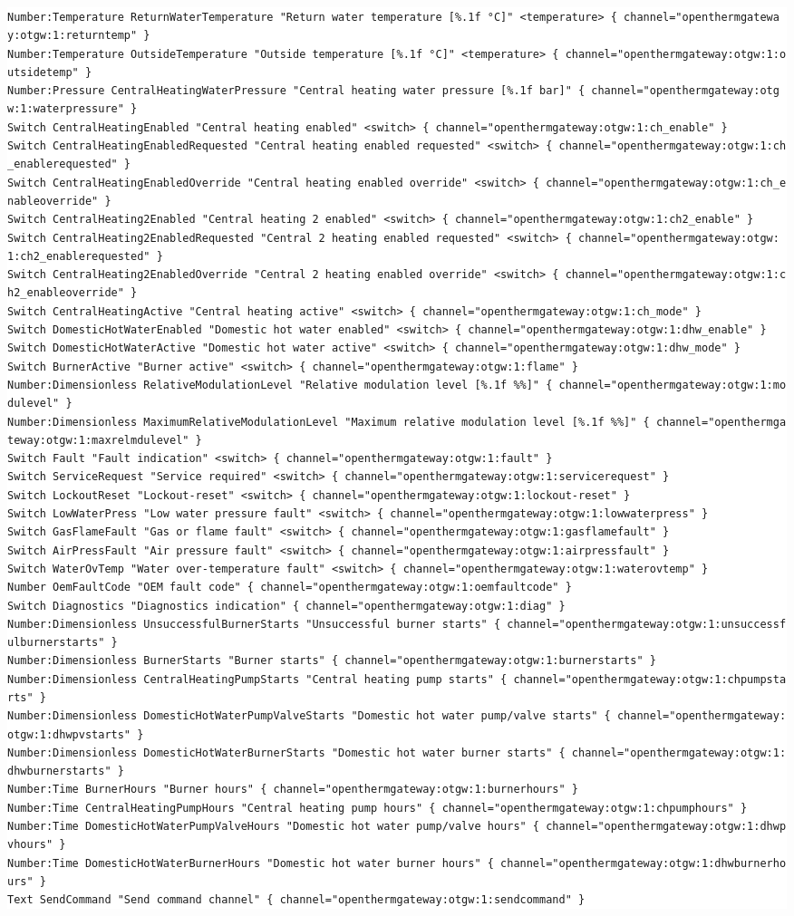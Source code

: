 ```
Number:Temperature ReturnWaterTemperature "Return water temperature [%.1f °C]" <temperature> { channel="openthermgateway:otgw:1:returntemp" }
Number:Temperature OutsideTemperature "Outside temperature [%.1f °C]" <temperature> { channel="openthermgateway:otgw:1:outsidetemp" }
Number:Pressure CentralHeatingWaterPressure "Central heating water pressure [%.1f bar]" { channel="openthermgateway:otgw:1:waterpressure" }
Switch CentralHeatingEnabled "Central heating enabled" <switch> { channel="openthermgateway:otgw:1:ch_enable" }
Switch CentralHeatingEnabledRequested "Central heating enabled requested" <switch> { channel="openthermgateway:otgw:1:ch_enablerequested" }
Switch CentralHeatingEnabledOverride "Central heating enabled override" <switch> { channel="openthermgateway:otgw:1:ch_enableoverride" }
Switch CentralHeating2Enabled "Central heating 2 enabled" <switch> { channel="openthermgateway:otgw:1:ch2_enable" }
Switch CentralHeating2EnabledRequested "Central 2 heating enabled requested" <switch> { channel="openthermgateway:otgw:1:ch2_enablerequested" }
Switch CentralHeating2EnabledOverride "Central 2 heating enabled override" <switch> { channel="openthermgateway:otgw:1:ch2_enableoverride" }
Switch CentralHeatingActive "Central heating active" <switch> { channel="openthermgateway:otgw:1:ch_mode" }
Switch DomesticHotWaterEnabled "Domestic hot water enabled" <switch> { channel="openthermgateway:otgw:1:dhw_enable" }
Switch DomesticHotWaterActive "Domestic hot water active" <switch> { channel="openthermgateway:otgw:1:dhw_mode" }
Switch BurnerActive "Burner active" <switch> { channel="openthermgateway:otgw:1:flame" }
Number:Dimensionless RelativeModulationLevel "Relative modulation level [%.1f %%]" { channel="openthermgateway:otgw:1:modulevel" }
Number:Dimensionless MaximumRelativeModulationLevel "Maximum relative modulation level [%.1f %%]" { channel="openthermgateway:otgw:1:maxrelmdulevel" }
Switch Fault "Fault indication" <switch> { channel="openthermgateway:otgw:1:fault" }
Switch ServiceRequest "Service required" <switch> { channel="openthermgateway:otgw:1:servicerequest" }
Switch LockoutReset "Lockout-reset" <switch> { channel="openthermgateway:otgw:1:lockout-reset" }
Switch LowWaterPress "Low water pressure fault" <switch> { channel="openthermgateway:otgw:1:lowwaterpress" }
Switch GasFlameFault "Gas or flame fault" <switch> { channel="openthermgateway:otgw:1:gasflamefault" }
Switch AirPressFault "Air pressure fault" <switch> { channel="openthermgateway:otgw:1:airpressfault" }
Switch WaterOvTemp "Water over-temperature fault" <switch> { channel="openthermgateway:otgw:1:waterovtemp" }
Number OemFaultCode "OEM fault code" { channel="openthermgateway:otgw:1:oemfaultcode" }
Switch Diagnostics "Diagnostics indication" { channel="openthermgateway:otgw:1:diag" }
Number:Dimensionless UnsuccessfulBurnerStarts "Unsuccessful burner starts" { channel="openthermgateway:otgw:1:unsuccessfulburnerstarts" }
Number:Dimensionless BurnerStarts "Burner starts" { channel="openthermgateway:otgw:1:burnerstarts" }
Number:Dimensionless CentralHeatingPumpStarts "Central heating pump starts" { channel="openthermgateway:otgw:1:chpumpstarts" }
Number:Dimensionless DomesticHotWaterPumpValveStarts "Domestic hot water pump/valve starts" { channel="openthermgateway:otgw:1:dhwpvstarts" }
Number:Dimensionless DomesticHotWaterBurnerStarts "Domestic hot water burner starts" { channel="openthermgateway:otgw:1:dhwburnerstarts" }
Number:Time BurnerHours "Burner hours" { channel="openthermgateway:otgw:1:burnerhours" }
Number:Time CentralHeatingPumpHours "Central heating pump hours" { channel="openthermgateway:otgw:1:chpumphours" }
Number:Time DomesticHotWaterPumpValveHours "Domestic hot water pump/valve hours" { channel="openthermgateway:otgw:1:dhwpvhours" }
Number:Time DomesticHotWaterBurnerHours "Domestic hot water burner hours" { channel="openthermgateway:otgw:1:dhwburnerhours" }
Text SendCommand "Send command channel" { channel="openthermgateway:otgw:1:sendcommand" }
```
